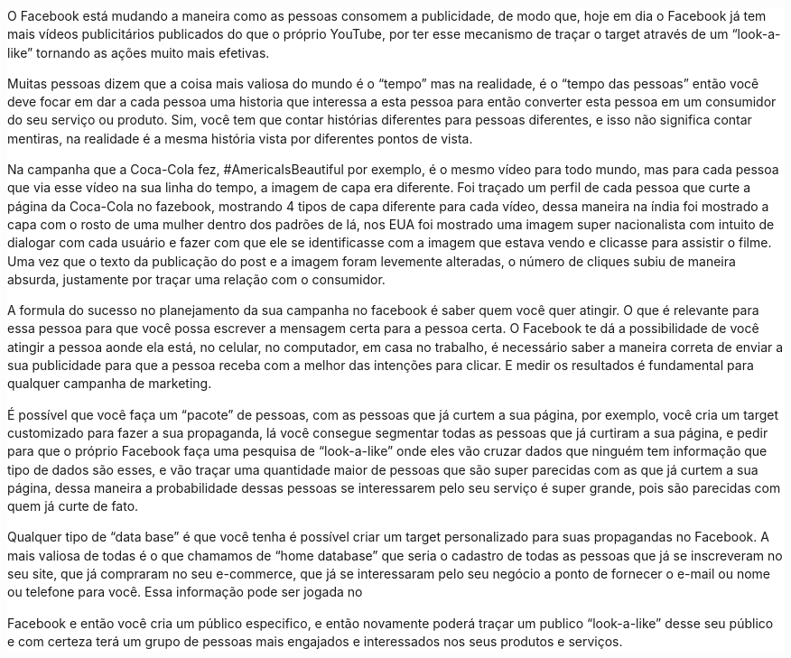 O Facebook está mudando a maneira como as pessoas consomem a publicidade, de modo que, hoje em dia o Facebook já tem mais vídeos publicitários publicados do que o próprio YouTube, por ter esse mecanismo de traçar o target através de um “look-a-like” tornando as ações muito mais efetivas.

Muitas pessoas dizem que a coisa mais valiosa do mundo é o “tempo” mas na realidade, é o “tempo das pessoas” então você deve focar em dar a cada pessoa uma historia que interessa a esta pessoa para então converter esta pessoa em um consumidor do seu serviço ou produto. Sim, você tem que contar histórias diferentes para pessoas diferentes, e isso não significa contar mentiras, na realidade é a mesma história vista por diferentes pontos de vista.

Na campanha que a Coca-Cola fez, #AmericaIsBeautiful por exemplo, é o mesmo vídeo para todo mundo, mas para cada pessoa que via esse vídeo na sua linha do tempo, a imagem de capa era diferente. Foi traçado um perfil de cada pessoa que curte a página da Coca-Cola no fazebook, mostrando 4 tipos de capa diferente para cada vídeo, dessa maneira na índia foi mostrado a capa com o rosto de uma mulher dentro dos padrões de lá, nos EUA foi mostrado uma imagem super nacionalista com intuito de dialogar com cada usuário e fazer com que ele se identificasse com a imagem que estava vendo e clicasse para assistir o filme. Uma vez que o texto da publicação do post e a imagem foram levemente alteradas, o número de cliques subiu de maneira absurda, justamente por traçar uma relação com o consumidor.

<div class="embed-container">
</div>

A formula do sucesso no planejamento da sua campanha no facebook é saber quem você quer atingir. O que é relevante para essa pessoa para que você possa escrever a mensagem certa para a pessoa certa. O Facebook te dá a possibilidade de você atingir a pessoa aonde ela está, no celular, no computador, em casa no trabalho, é necessário saber a maneira correta de enviar a sua publicidade para que a pessoa receba com a melhor das intenções para clicar. E medir os resultados é fundamental para qualquer campanha de marketing.

É possível que você faça um “pacote” de pessoas, com as pessoas que já curtem a sua página, por exemplo, você cria um target customizado para fazer a sua propaganda, lá você consegue segmentar todas as pessoas que já curtiram a sua página, e pedir para que o próprio Facebook faça uma pesquisa de “look-a-like” onde eles vão cruzar dados que ninguém tem informação que tipo de dados são esses, e vão traçar uma quantidade maior de pessoas que são super parecidas com as que já curtem a sua página, dessa maneira a probabilidade dessas pessoas se interessarem pelo seu serviço é super grande, pois são parecidas com quem já curte de fato.

Qualquer tipo de “data base” é que você tenha é possível criar um target personalizado para suas propagandas no Facebook. A mais valiosa de todas é o que chamamos de “home database” que seria o cadastro de todas as pessoas que já se inscreveram no seu site, que já compraram no seu e-commerce, que já se interessaram pelo seu negócio a ponto de fornecer o e-mail ou nome ou telefone para você. Essa informação pode ser jogada no

Facebook e então você cria um público especifico, e então novamente poderá traçar um publico “look-a-like” desse seu público e com certeza terá um grupo de pessoas mais engajados e interessados nos seus produtos e serviços.
